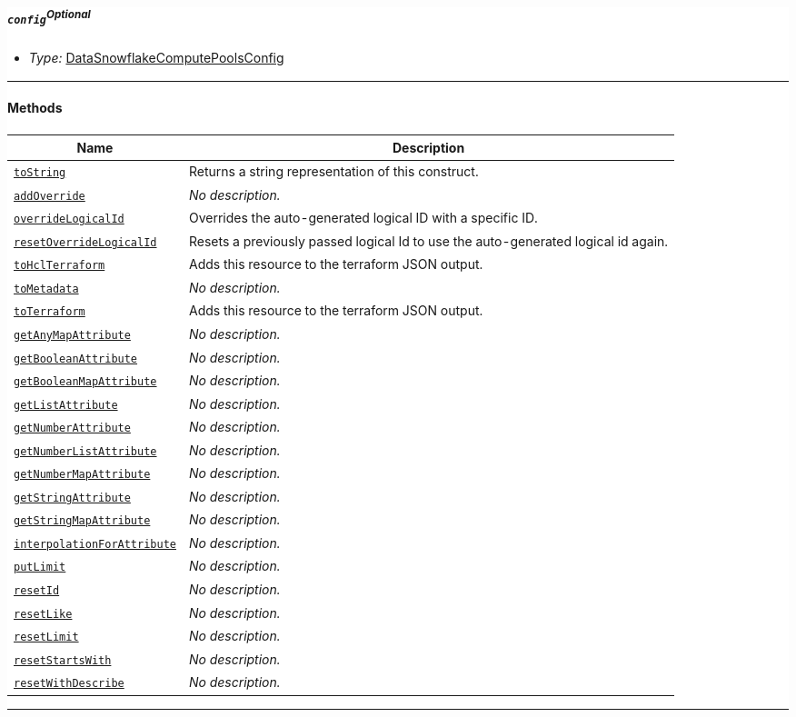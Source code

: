 
##### `config`<sup>Optional</sup> <a name="config" id="@cdktf/provider-snowflake.dataSnowflakeComputePools.DataSnowflakeComputePools.Initializer.parameter.config"></a>

- *Type:* <a href="#@cdktf/provider-snowflake.dataSnowflakeComputePools.DataSnowflakeComputePoolsConfig">DataSnowflakeComputePoolsConfig</a>

---

#### Methods <a name="Methods" id="Methods"></a>

| **Name** | **Description** |
| --- | --- |
| <code><a href="#@cdktf/provider-snowflake.dataSnowflakeComputePools.DataSnowflakeComputePools.toString">toString</a></code> | Returns a string representation of this construct. |
| <code><a href="#@cdktf/provider-snowflake.dataSnowflakeComputePools.DataSnowflakeComputePools.addOverride">addOverride</a></code> | *No description.* |
| <code><a href="#@cdktf/provider-snowflake.dataSnowflakeComputePools.DataSnowflakeComputePools.overrideLogicalId">overrideLogicalId</a></code> | Overrides the auto-generated logical ID with a specific ID. |
| <code><a href="#@cdktf/provider-snowflake.dataSnowflakeComputePools.DataSnowflakeComputePools.resetOverrideLogicalId">resetOverrideLogicalId</a></code> | Resets a previously passed logical Id to use the auto-generated logical id again. |
| <code><a href="#@cdktf/provider-snowflake.dataSnowflakeComputePools.DataSnowflakeComputePools.toHclTerraform">toHclTerraform</a></code> | Adds this resource to the terraform JSON output. |
| <code><a href="#@cdktf/provider-snowflake.dataSnowflakeComputePools.DataSnowflakeComputePools.toMetadata">toMetadata</a></code> | *No description.* |
| <code><a href="#@cdktf/provider-snowflake.dataSnowflakeComputePools.DataSnowflakeComputePools.toTerraform">toTerraform</a></code> | Adds this resource to the terraform JSON output. |
| <code><a href="#@cdktf/provider-snowflake.dataSnowflakeComputePools.DataSnowflakeComputePools.getAnyMapAttribute">getAnyMapAttribute</a></code> | *No description.* |
| <code><a href="#@cdktf/provider-snowflake.dataSnowflakeComputePools.DataSnowflakeComputePools.getBooleanAttribute">getBooleanAttribute</a></code> | *No description.* |
| <code><a href="#@cdktf/provider-snowflake.dataSnowflakeComputePools.DataSnowflakeComputePools.getBooleanMapAttribute">getBooleanMapAttribute</a></code> | *No description.* |
| <code><a href="#@cdktf/provider-snowflake.dataSnowflakeComputePools.DataSnowflakeComputePools.getListAttribute">getListAttribute</a></code> | *No description.* |
| <code><a href="#@cdktf/provider-snowflake.dataSnowflakeComputePools.DataSnowflakeComputePools.getNumberAttribute">getNumberAttribute</a></code> | *No description.* |
| <code><a href="#@cdktf/provider-snowflake.dataSnowflakeComputePools.DataSnowflakeComputePools.getNumberListAttribute">getNumberListAttribute</a></code> | *No description.* |
| <code><a href="#@cdktf/provider-snowflake.dataSnowflakeComputePools.DataSnowflakeComputePools.getNumberMapAttribute">getNumberMapAttribute</a></code> | *No description.* |
| <code><a href="#@cdktf/provider-snowflake.dataSnowflakeComputePools.DataSnowflakeComputePools.getStringAttribute">getStringAttribute</a></code> | *No description.* |
| <code><a href="#@cdktf/provider-snowflake.dataSnowflakeComputePools.DataSnowflakeComputePools.getStringMapAttribute">getStringMapAttribute</a></code> | *No description.* |
| <code><a href="#@cdktf/provider-snowflake.dataSnowflakeComputePools.DataSnowflakeComputePools.interpolationForAttribute">interpolationForAttribute</a></code> | *No description.* |
| <code><a href="#@cdktf/provider-snowflake.dataSnowflakeComputePools.DataSnowflakeComputePools.putLimit">putLimit</a></code> | *No description.* |
| <code><a href="#@cdktf/provider-snowflake.dataSnowflakeComputePools.DataSnowflakeComputePools.resetId">resetId</a></code> | *No description.* |
| <code><a href="#@cdktf/provider-snowflake.dataSnowflakeComputePools.DataSnowflakeComputePools.resetLike">resetLike</a></code> | *No description.* |
| <code><a href="#@cdktf/provider-snowflake.dataSnowflakeComputePools.DataSnowflakeComputePools.resetLimit">resetLimit</a></code> | *No description.* |
| <code><a href="#@cdktf/provider-snowflake.dataSnowflakeComputePools.DataSnowflakeComputePools.resetStartsWith">resetStartsWith</a></code> | *No description.* |
| <code><a href="#@cdktf/provider-snowflake.dataSnowflakeComputePools.DataSnowflakeComputePools.resetWithDescribe">resetWithDescribe</a></code> | *No description.* |

---